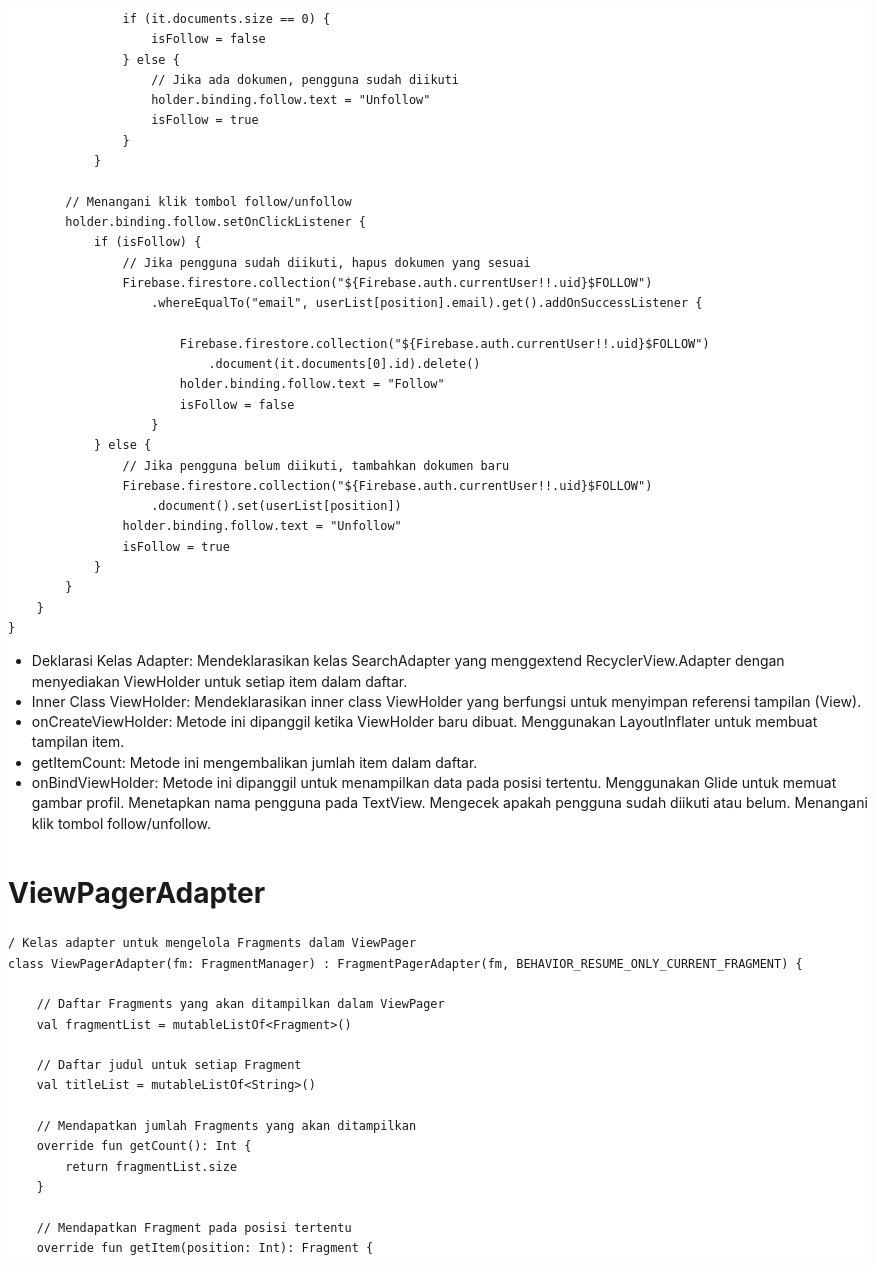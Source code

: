 ```
                if (it.documents.size == 0) {
                    isFollow = false
                } else {
                    // Jika ada dokumen, pengguna sudah diikuti
                    holder.binding.follow.text = "Unfollow"
                    isFollow = true
                }
            }

        // Menangani klik tombol follow/unfollow
        holder.binding.follow.setOnClickListener {
            if (isFollow) {
                // Jika pengguna sudah diikuti, hapus dokumen yang sesuai
                Firebase.firestore.collection("${Firebase.auth.currentUser!!.uid}$FOLLOW")
                    .whereEqualTo("email", userList[position].email).get().addOnSuccessListener {

                        Firebase.firestore.collection("${Firebase.auth.currentUser!!.uid}$FOLLOW")
                            .document(it.documents[0].id).delete()
                        holder.binding.follow.text = "Follow"
                        isFollow = false
                    }
            } else {
                // Jika pengguna belum diikuti, tambahkan dokumen baru
                Firebase.firestore.collection("${Firebase.auth.currentUser!!.uid}$FOLLOW")
                    .document().set(userList[position])
                holder.binding.follow.text = "Unfollow"
                isFollow = true
            }
        }
    }
}
```
- Deklarasi Kelas Adapter: Mendeklarasikan kelas SearchAdapter yang menggextend RecyclerView.Adapter dengan menyediakan ViewHolder untuk setiap item dalam daftar.
- Inner Class ViewHolder: Mendeklarasikan inner class ViewHolder yang berfungsi untuk menyimpan referensi tampilan (View).
- onCreateViewHolder: Metode ini dipanggil ketika ViewHolder baru dibuat. Menggunakan LayoutInflater untuk membuat tampilan item.
- getItemCount: Metode ini mengembalikan jumlah item dalam daftar.
- onBindViewHolder: Metode ini dipanggil untuk menampilkan data pada posisi tertentu. Menggunakan Glide untuk memuat gambar profil. Menetapkan nama pengguna pada TextView. Mengecek apakah pengguna sudah diikuti atau belum. Menangani klik tombol follow/unfollow.

# ViewPagerAdapter
```
/ Kelas adapter untuk mengelola Fragments dalam ViewPager
class ViewPagerAdapter(fm: FragmentManager) : FragmentPagerAdapter(fm, BEHAVIOR_RESUME_ONLY_CURRENT_FRAGMENT) {

    // Daftar Fragments yang akan ditampilkan dalam ViewPager
    val fragmentList = mutableListOf<Fragment>()

    // Daftar judul untuk setiap Fragment
    val titleList = mutableListOf<String>()

    // Mendapatkan jumlah Fragments yang akan ditampilkan
    override fun getCount(): Int {
        return fragmentList.size
    }

    // Mendapatkan Fragment pada posisi tertentu
    override fun getItem(position: Int): Fragment {
```